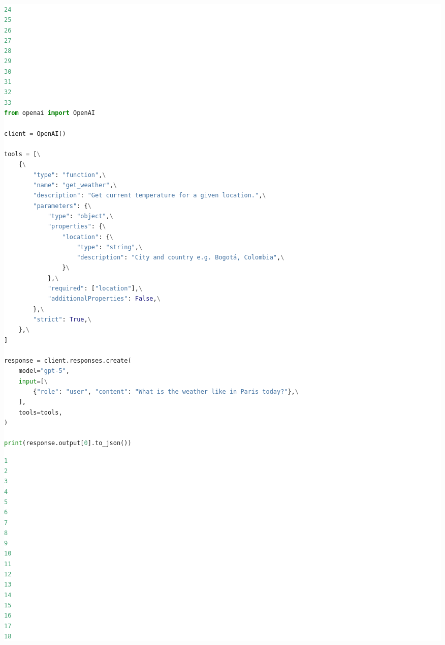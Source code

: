 ```python
24
25
26
27
28
29
30
31
32
33
from openai import OpenAI

client = OpenAI()

tools = [\
    {\
        "type": "function",\
        "name": "get_weather",\
        "description": "Get current temperature for a given location.",\
        "parameters": {\
            "type": "object",\
            "properties": {\
                "location": {\
                    "type": "string",\
                    "description": "City and country e.g. Bogotá, Colombia",\
                }\
            },\
            "required": ["location"],\
            "additionalProperties": False,\
        },\
        "strict": True,\
    },\
]

response = client.responses.create(
    model="gpt-5",
    input=[\
        {"role": "user", "content": "What is the weather like in Paris today?"},\
    ],
    tools=tools,
)

print(response.output[0].to_json())
```

```csharp
1
2
3
4
5
6
7
8
9
10
11
12
13
14
15
16
17
18
```